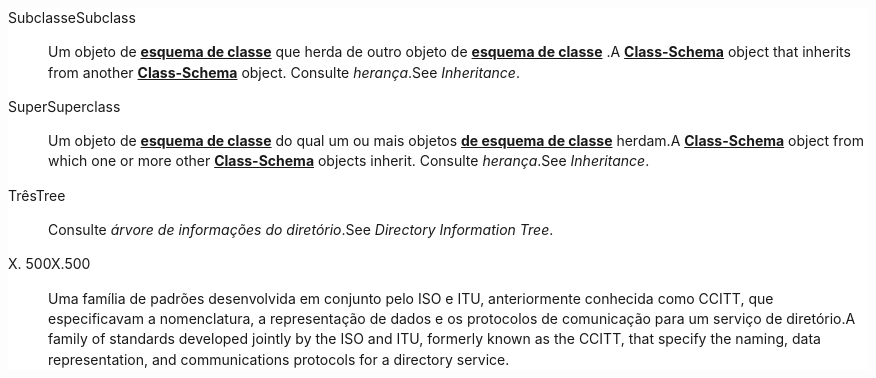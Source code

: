 </dd> <dt>

<span data-ttu-id="eb523-192"><span id="Subclass"></span><span id="subclass"></span><span id="SUBCLASS"></span>Subclasse</span><span class="sxs-lookup"><span data-stu-id="eb523-192"><span id="Subclass"></span><span id="subclass"></span><span id="SUBCLASS"></span>Subclass</span></span>
</dt> <dd>

<span data-ttu-id="eb523-193">Um objeto de [**esquema de classe**](c-classschema.md) que herda de outro objeto de [**esquema de classe**](c-classschema.md) .</span><span class="sxs-lookup"><span data-stu-id="eb523-193">A [**Class-Schema**](c-classschema.md) object that inherits from another [**Class-Schema**](c-classschema.md) object.</span></span> <span data-ttu-id="eb523-194">Consulte *herança*.</span><span class="sxs-lookup"><span data-stu-id="eb523-194">See *Inheritance*.</span></span>

</dd> <dt>

<span data-ttu-id="eb523-195"><span id="Superclass"></span><span id="superclass"></span><span id="SUPERCLASS"></span>Super</span><span class="sxs-lookup"><span data-stu-id="eb523-195"><span id="Superclass"></span><span id="superclass"></span><span id="SUPERCLASS"></span>Superclass</span></span>
</dt> <dd>

<span data-ttu-id="eb523-196">Um objeto de [**esquema de classe**](c-classschema.md) do qual um ou mais objetos [**de esquema de classe**](c-classschema.md) herdam.</span><span class="sxs-lookup"><span data-stu-id="eb523-196">A [**Class-Schema**](c-classschema.md) object from which one or more other [**Class-Schema**](c-classschema.md) objects inherit.</span></span> <span data-ttu-id="eb523-197">Consulte *herança*.</span><span class="sxs-lookup"><span data-stu-id="eb523-197">See *Inheritance*.</span></span>

</dd> <dt>

<span data-ttu-id="eb523-198"><span id="Tree"></span><span id="tree"></span><span id="TREE"></span>Três</span><span class="sxs-lookup"><span data-stu-id="eb523-198"><span id="Tree"></span><span id="tree"></span><span id="TREE"></span>Tree</span></span>
</dt> <dd>

<span data-ttu-id="eb523-199">Consulte *árvore de informações do diretório*.</span><span class="sxs-lookup"><span data-stu-id="eb523-199">See *Directory Information Tree*.</span></span>

</dd> <dt>

<span data-ttu-id="eb523-200"><span id="X.500"></span><span id="x.500"></span>X. 500</span><span class="sxs-lookup"><span data-stu-id="eb523-200"><span id="X.500"></span><span id="x.500"></span>X.500</span></span>
</dt> <dd>

<span data-ttu-id="eb523-201">Uma família de padrões desenvolvida em conjunto pelo ISO e ITU, anteriormente conhecida como CCITT, que especificavam a nomenclatura, a representação de dados e os protocolos de comunicação para um serviço de diretório.</span><span class="sxs-lookup"><span data-stu-id="eb523-201">A family of standards developed jointly by the ISO and ITU, formerly known as the CCITT, that specify the naming, data representation, and communications protocols for a directory service.</span></span>

</dd> </dl>

 

 